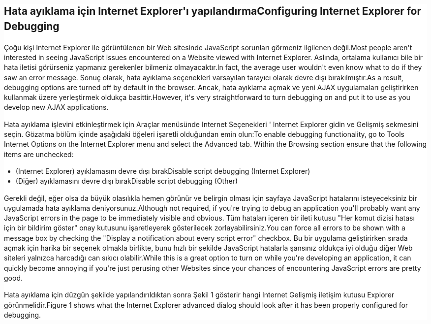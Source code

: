 ## <a name="configuring-internet-explorer-for-debugging"></a><span data-ttu-id="0b36d-122">Hata ayıklama için Internet Explorer'ı yapılandırma</span><span class="sxs-lookup"><span data-stu-id="0b36d-122">Configuring Internet Explorer for Debugging</span></span>

<span data-ttu-id="0b36d-123">Çoğu kişi Internet Explorer ile görüntülenen bir Web sitesinde JavaScript sorunları görmeniz ilgilenen değil.</span><span class="sxs-lookup"><span data-stu-id="0b36d-123">Most people aren't interested in seeing JavaScript issues encountered on a Website viewed with Internet Explorer.</span></span> <span data-ttu-id="0b36d-124">Aslında, ortalama kullanıcı bile bir hata iletisi görürseniz yapmanız gerekenler bilmeniz olmayacaktır.</span><span class="sxs-lookup"><span data-stu-id="0b36d-124">In fact, the average user wouldn't even know what to do if they saw an error message.</span></span> <span data-ttu-id="0b36d-125">Sonuç olarak, hata ayıklama seçenekleri varsayılan tarayıcı olarak devre dışı bırakılmıştır.</span><span class="sxs-lookup"><span data-stu-id="0b36d-125">As a result, debugging options are turned off by default in the browser.</span></span> <span data-ttu-id="0b36d-126">Ancak, hata ayıklama açmak ve yeni AJAX uygulamaları geliştirirken kullanmak üzere yerleştirmek oldukça basittir.</span><span class="sxs-lookup"><span data-stu-id="0b36d-126">However, it's very straightforward to turn debugging on and put it to use as you develop new AJAX applications.</span></span>

<span data-ttu-id="0b36d-127">Hata ayıklama işlevini etkinleştirmek için Araçlar menüsünde Internet Seçenekleri ' Internet Explorer gidin ve Gelişmiş sekmesini seçin. Gözatma bölüm içinde aşağıdaki öğeleri işaretli olduğundan emin olun:</span><span class="sxs-lookup"><span data-stu-id="0b36d-127">To enable debugging functionality, go to Tools Internet Options on the Internet Explorer menu and select the Advanced tab. Within the Browsing section ensure that the following items are unchecked:</span></span>

- <span data-ttu-id="0b36d-128">(Internet Explorer) ayıklamasını devre dışı bırak</span><span class="sxs-lookup"><span data-stu-id="0b36d-128">Disable script debugging (Internet Explorer)</span></span>
- <span data-ttu-id="0b36d-129">(Diğer) ayıklamasını devre dışı bırak</span><span class="sxs-lookup"><span data-stu-id="0b36d-129">Disable script debugging (Other)</span></span>

<span data-ttu-id="0b36d-130">Gerekli değil, eğer olsa da büyük olasılıkla hemen görünür ve belirgin olması için sayfaya JavaScript hatalarını isteyeceksiniz bir uygulamada hata ayıklama deniyorsunuz.</span><span class="sxs-lookup"><span data-stu-id="0b36d-130">Although not required, if you're trying to debug an application you'll probably want any JavaScript errors in the page to be immediately visible and obvious.</span></span> <span data-ttu-id="0b36d-131">Tüm hataları içeren bir ileti kutusu "Her komut dizisi hatası için bir bildirim göster" onay kutusunu işaretleyerek gösterilecek zorlayabilirsiniz.</span><span class="sxs-lookup"><span data-stu-id="0b36d-131">You can force all errors to be shown with a message box by checking the "Display a notification about every script error" checkbox.</span></span> <span data-ttu-id="0b36d-132">Bu bir uygulama geliştirirken sırada açmak için harika bir seçenek olmakla birlikte, bunu hızlı bir şekilde JavaScript hatalarla şansınız oldukça iyi olduğu diğer Web siteleri yalnızca harcadığı can sıkıcı olabilir.</span><span class="sxs-lookup"><span data-stu-id="0b36d-132">While this is a great option to turn on while you're developing an application, it can quickly become annoying if you're just perusing other Websites since your chances of encountering JavaScript errors are pretty good.</span></span>

<span data-ttu-id="0b36d-133">Hata ayıklama için düzgün şekilde yapılandırıldıktan sonra Şekil 1 gösterir hangi Internet Gelişmiş iletişim kutusu Explorer görünmelidir.</span><span class="sxs-lookup"><span data-stu-id="0b36d-133">Figure 1 shows what the Internet Explorer advanced dialog should look after it has been properly configured for debugging.</span></span>
